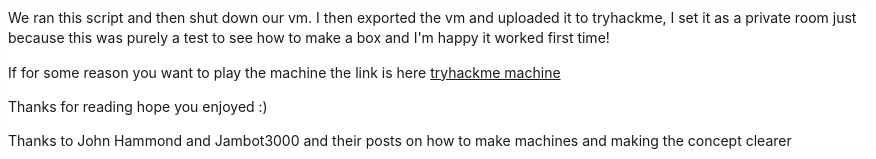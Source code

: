 We ran this script and then shut down our vm.
I then exported the vm and uploaded it to tryhackme, I set it as a private room just because this was purely a test to see how to make a box and I'm happy it worked first time!

If for some reason you want to play the machine the link is here [tryhackme machine](tryhackme.com/jr/oopsie)

Thanks for reading hope you enjoyed :)

Thanks to John Hammond and Jambot3000 and their posts on how to make machines and making the concept clearer
